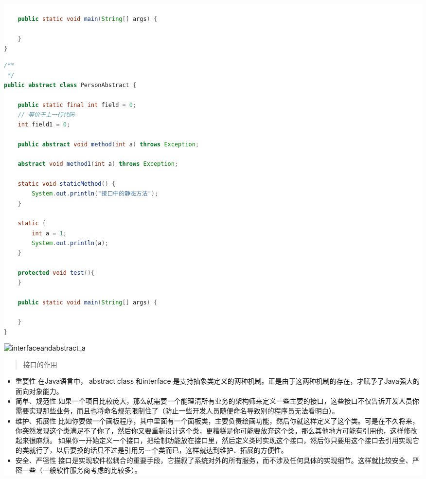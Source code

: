 ```java

    public static void main(String[] args) {
        
    }
}
```

```java
/**
 */
public abstract class PersonAbstract {

    public static final int field = 0;
    // 等价于上一行代码
    int field1 = 0;

    public abstract void method(int a) throws Exception;

    abstract void method1(int a) throws Exception;

    static void staticMethod() {
        System.out.println("接口中的静态方法");
    }

    static {
        int a = 1;
        System.out.println(a);
    }

    protected void test(){
    }

    public static void main(String[] args) {

    }
}
```

![interfaceandabstract_a](https://volc1612.gitee.io/blog/images/interview-question/interfaceandabstract_a.png)

> 接口的作用

- 重要性
在Java语言中， abstract class 和interface 是支持抽象类定义的两种机制。正是由于这两种机制的存在，才赋予了Java强大的 面向对象能力。
- 简单、规范性
如果一个项目比较庞大，那么就需要一个能理清所有业务的架构师来定义一些主要的接口，这些接口不仅告诉开发人员你需要实现那些业务，而且也将命名规范限制住了（防止一些开发人员随便命名导致别的程序员无法看明白）。
- 维护、拓展性
比如你要做一个画板程序，其中里面有一个面板类，主要负责绘画功能，然后你就这样定义了这个类。可是在不久将来，你突然发现这个类满足不了你了，然后你又要重新设计这个类，更糟糕是你可能要放弃这个类，那么其他地方可能有引用他，这样修改起来很麻烦。
如果你一开始定义一个接口，把绘制功能放在接口里，然后定义类时实现这个接口，然后你只要用这个接口去引用实现它的类就行了，以后要换的话只不过是引用另一个类而已，这样就达到维护、拓展的方便性。
- 安全、严密性
接口是实现软件松耦合的重要手段，它描叙了系统对外的所有服务，而不涉及任何具体的实现细节。这样就比较安全、严密一些（一般软件服务商考虑的比较多）。
